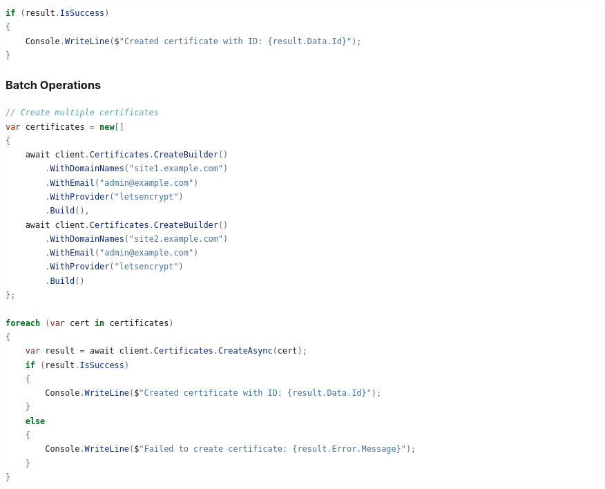 ```csharp
if (result.IsSuccess)
{
    Console.WriteLine($"Created certificate with ID: {result.Data.Id}");
}
```

### Batch Operations

```csharp
// Create multiple certificates
var certificates = new[]
{
    await client.Certificates.CreateBuilder()
        .WithDomainNames("site1.example.com")
        .WithEmail("admin@example.com")
        .WithProvider("letsencrypt")
        .Build(),
    await client.Certificates.CreateBuilder()
        .WithDomainNames("site2.example.com")
        .WithEmail("admin@example.com")
        .WithProvider("letsencrypt")
        .Build()
};

foreach (var cert in certificates)
{
    var result = await client.Certificates.CreateAsync(cert);
    if (result.IsSuccess)
    {
        Console.WriteLine($"Created certificate with ID: {result.Data.Id}");
    }
    else
    {
        Console.WriteLine($"Failed to create certificate: {result.Error.Message}");
    }
}
``` 